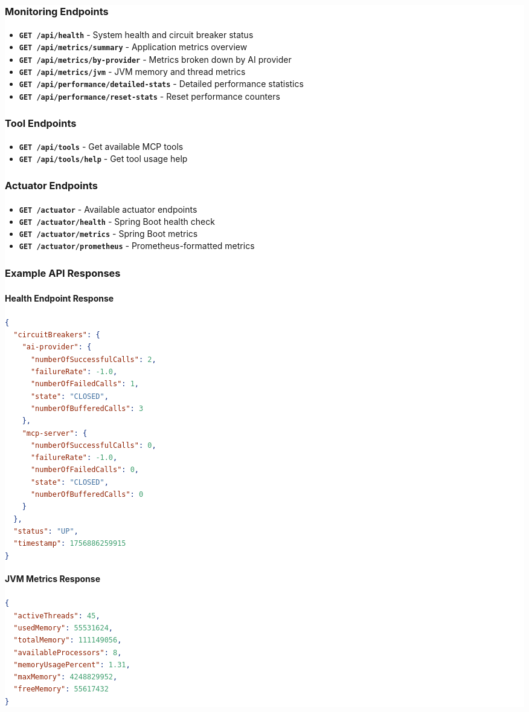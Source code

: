 ### Monitoring Endpoints
- **`GET /api/health`** - System health and circuit breaker status
- **`GET /api/metrics/summary`** - Application metrics overview
- **`GET /api/metrics/by-provider`** - Metrics broken down by AI provider
- **`GET /api/metrics/jvm`** - JVM memory and thread metrics
- **`GET /api/performance/detailed-stats`** - Detailed performance statistics
- **`GET /api/performance/reset-stats`** - Reset performance counters

### Tool Endpoints
- **`GET /api/tools`** - Get available MCP tools
- **`GET /api/tools/help`** - Get tool usage help

### Actuator Endpoints
- **`GET /actuator`** - Available actuator endpoints
- **`GET /actuator/health`** - Spring Boot health check
- **`GET /actuator/metrics`** - Spring Boot metrics
- **`GET /actuator/prometheus`** - Prometheus-formatted metrics

### Example API Responses

#### Health Endpoint Response
```json
{
  "circuitBreakers": {
    "ai-provider": {
      "numberOfSuccessfulCalls": 2,
      "failureRate": -1.0,
      "numberOfFailedCalls": 1,
      "state": "CLOSED",
      "numberOfBufferedCalls": 3
    },
    "mcp-server": {
      "numberOfSuccessfulCalls": 0,
      "failureRate": -1.0,
      "numberOfFailedCalls": 0,
      "state": "CLOSED",
      "numberOfBufferedCalls": 0
    }
  },
  "status": "UP",
  "timestamp": 1756886259915
}
```

#### JVM Metrics Response
```json
{
  "activeThreads": 45,
  "usedMemory": 55531624,
  "totalMemory": 111149056,
  "availableProcessors": 8,
  "memoryUsagePercent": 1.31,
  "maxMemory": 4248829952,
  "freeMemory": 55617432
}
```
